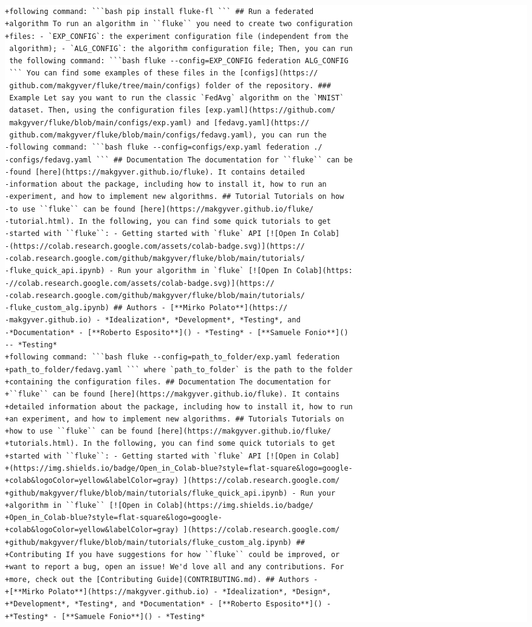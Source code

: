 ```
+following command: ```bash pip install fluke-fl ``` ## Run a federated
+algorithm To run an algorithm in ``fluke`` you need to create two configuration
+files: - `EXP_CONFIG`: the experiment configuration file (independent from the
 algorithm); - `ALG_CONFIG`: the algorithm configuration file; Then, you can run
 the following command: ```bash fluke --config=EXP_CONFIG federation ALG_CONFIG
 ``` You can find some examples of these files in the [configs](https://
 github.com/makgyver/fluke/tree/main/configs) folder of the repository. ###
 Example Let say you want to run the classic `FedAvg` algorithm on the `MNIST`
 dataset. Then, using the configuration files [exp.yaml](https://github.com/
 makgyver/fluke/blob/main/configs/exp.yaml) and [fedavg.yaml](https://
 github.com/makgyver/fluke/blob/main/configs/fedavg.yaml), you can run the
-following command: ```bash fluke --config=configs/exp.yaml federation ./
-configs/fedavg.yaml ``` ## Documentation The documentation for ``fluke`` can be
-found [here](https://makgyver.github.io/fluke). It contains detailed
-information about the package, including how to install it, how to run an
-experiment, and how to implement new algorithms. ## Tutorial Tutorials on how
-to use ``fluke`` can be found [here](https://makgyver.github.io/fluke/
-tutorial.html). In the following, you can find some quick tutorials to get
-started with ``fluke``: - Getting started with `fluke` API [![Open In Colab]
-(https://colab.research.google.com/assets/colab-badge.svg)](https://
-colab.research.google.com/github/makgyver/fluke/blob/main/tutorials/
-fluke_quick_api.ipynb) - Run your algorithm in `fluke` [![Open In Colab](https:
-//colab.research.google.com/assets/colab-badge.svg)](https://
-colab.research.google.com/github/makgyver/fluke/blob/main/tutorials/
-fluke_custom_alg.ipynb) ## Authors - [**Mirko Polato**](https://
-makgyver.github.io) - *Idealization*, *Development*, *Testing*, and
-*Documentation* - [**Roberto Esposito**]() - *Testing* - [**Samuele Fonio**]()
-- *Testing*
+following command: ```bash fluke --config=path_to_folder/exp.yaml federation
+path_to_folder/fedavg.yaml ``` where `path_to_folder` is the path to the folder
+containing the configuration files. ## Documentation The documentation for
+``fluke`` can be found [here](https://makgyver.github.io/fluke). It contains
+detailed information about the package, including how to install it, how to run
+an experiment, and how to implement new algorithms. ## Tutorials Tutorials on
+how to use ``fluke`` can be found [here](https://makgyver.github.io/fluke/
+tutorials.html). In the following, you can find some quick tutorials to get
+started with ``fluke``: - Getting started with `fluke` API [![Open in Colab]
+(https://img.shields.io/badge/Open_in_Colab-blue?style=flat-square&logo=google-
+colab&logoColor=yellow&labelColor=gray) ](https://colab.research.google.com/
+github/makgyver/fluke/blob/main/tutorials/fluke_quick_api.ipynb) - Run your
+algorithm in ``fluke`` [![Open in Colab](https://img.shields.io/badge/
+Open_in_Colab-blue?style=flat-square&logo=google-
+colab&logoColor=yellow&labelColor=gray) ](https://colab.research.google.com/
+github/makgyver/fluke/blob/main/tutorials/fluke_custom_alg.ipynb) ##
+Contributing If you have suggestions for how ``fluke`` could be improved, or
+want to report a bug, open an issue! We'd love all and any contributions. For
+more, check out the [Contributing Guide](CONTRIBUTING.md). ## Authors -
+[**Mirko Polato**](https://makgyver.github.io) - *Idealization*, *Design*,
+*Development*, *Testing*, and *Documentation* - [**Roberto Esposito**]() -
+*Testing* - [**Samuele Fonio**]() - *Testing*
```
